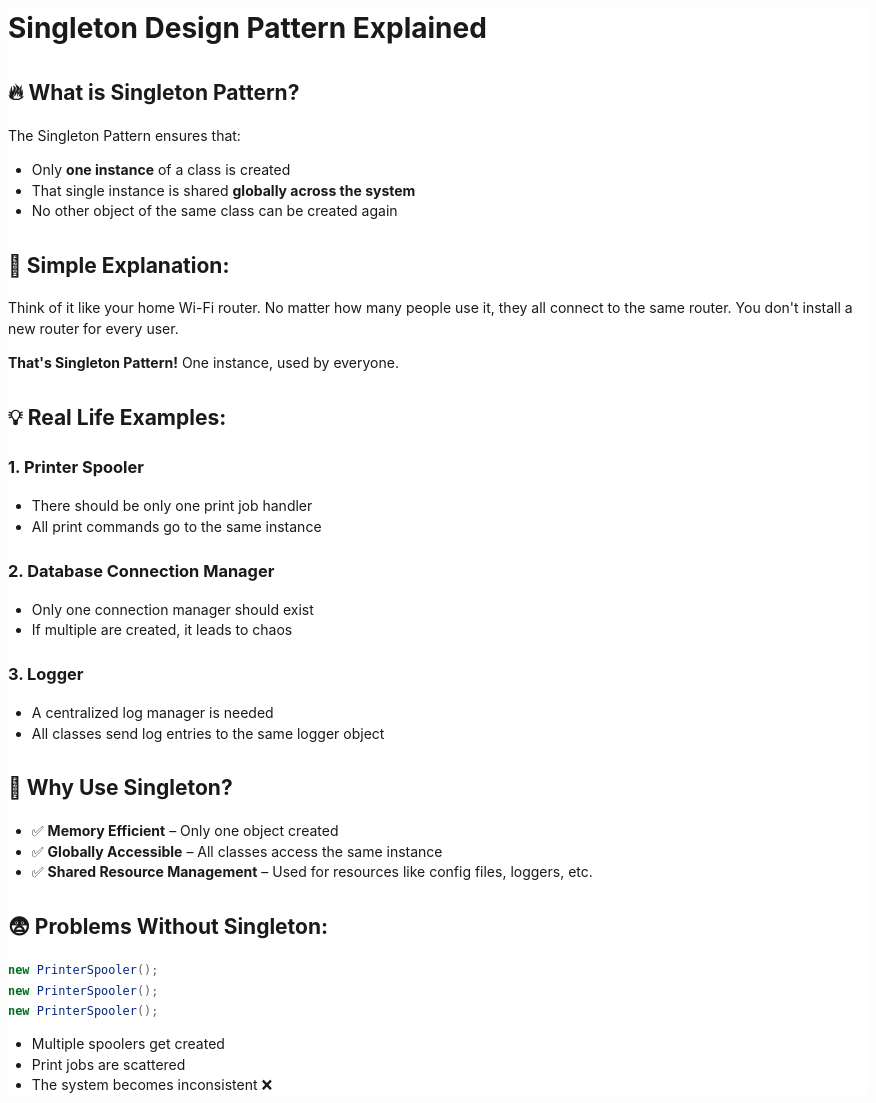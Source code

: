 # Singleton Design Pattern Explained

## 🔥 What is Singleton Pattern?

The Singleton Pattern ensures that:

* Only **one instance** of a class is created
* That single instance is shared **globally across the system**
* No other object of the same class can be created again

## 🧠 Simple Explanation:

Think of it like your home Wi-Fi router. No matter how many people use it, they all connect to the same router. You don't install a new router for every user.

**That's Singleton Pattern!** One instance, used by everyone.

## 💡 Real Life Examples:

### 1. Printer Spooler

* There should be only one print job handler
* All print commands go to the same instance

### 2. Database Connection Manager

* Only one connection manager should exist
* If multiple are created, it leads to chaos

### 3. Logger

* A centralized log manager is needed
* All classes send log entries to the same logger object

## 🎯 Why Use Singleton?

* ✅ **Memory Efficient** – Only one object created
* ✅ **Globally Accessible** – All classes access the same instance
* ✅ **Shared Resource Management** – Used for resources like config files, loggers, etc.

## 😨 Problems Without Singleton:

```java
new PrinterSpooler();
new PrinterSpooler();
new PrinterSpooler();
```

* Multiple spoolers get created
* Print jobs are scattered
* The system becomes inconsistent ❌
